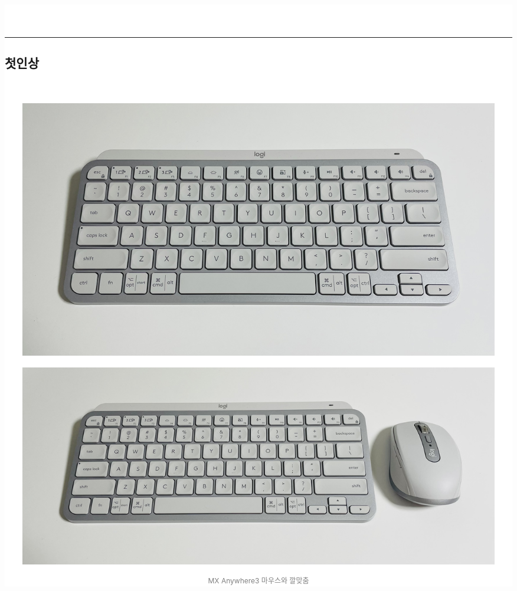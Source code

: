 <br/>
<br/>

---

## 첫인상

<br/>

<p align="center">
	<img src="/images/2021/11/15/mini.jpg" width="800px">
</p>
<p align="center">
	<img src="/images/2021/11/15/miniany.jpg" width="800px">
    <figcaption style="text-align:center; font-size:12px; color:#808080">
    	MX Anywhere3 마우스와 깔맞춤
    </figcaption>
</p>
